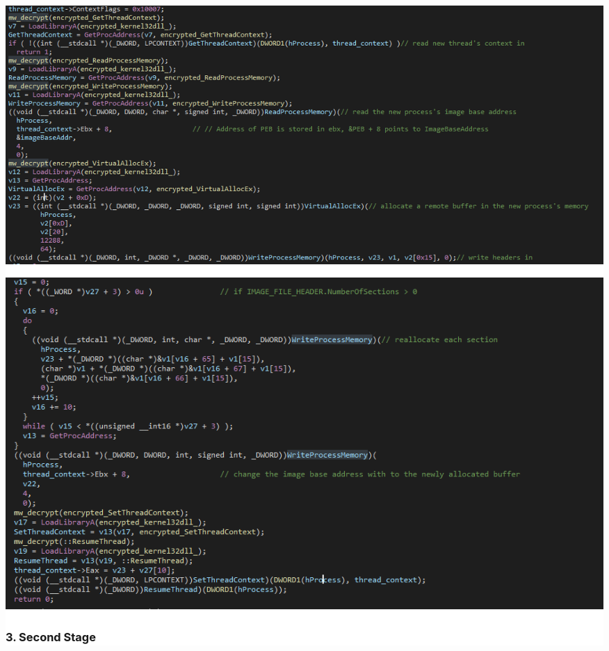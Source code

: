 
![alt text](/uploads/zero2auto14.PNG)


![alt text](/uploads/zero2auto15.PNG)


### 3. Second Stage


